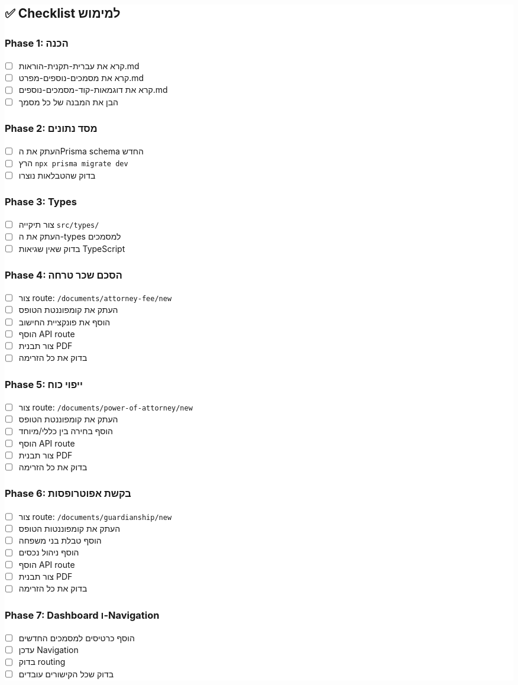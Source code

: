 ## ✅ Checklist למימוש

### Phase 1: הכנה
- [ ] קרא את עברית-תקנית-הוראות.md
- [ ] קרא את מסמכים-נוספים-מפרט.md
- [ ] קרא את דוגמאות-קוד-מסמכים-נוספים.md
- [ ] הבן את המבנה של כל מסמך

### Phase 2: מסד נתונים
- [ ] העתק את הPrisma schema החדש
- [ ] הרץ `npx prisma migrate dev`
- [ ] בדוק שהטבלאות נוצרו

### Phase 3: Types
- [ ] צור תיקייה `src/types/`
- [ ] העתק את ה-types למסמכים
- [ ] בדוק שאין שגיאות TypeScript

### Phase 4: הסכם שכר טרחה
- [ ] צור route: `/documents/attorney-fee/new`
- [ ] העתק את קומפוננטת הטופס
- [ ] הוסף את פונקציית החישוב
- [ ] הוסף API route
- [ ] צור תבנית PDF
- [ ] בדוק את כל הזרימה

### Phase 5: ייפוי כוח
- [ ] צור route: `/documents/power-of-attorney/new`
- [ ] העתק את קומפוננטת הטופס
- [ ] הוסף בחירה בין כללי/מיוחד
- [ ] הוסף API route
- [ ] צור תבנית PDF
- [ ] בדוק את כל הזרימה

### Phase 6: בקשת אפוטרופסות
- [ ] צור route: `/documents/guardianship/new`
- [ ] העתק את קומפוננטות הטופס
- [ ] הוסף טבלת בני משפחה
- [ ] הוסף ניהול נכסים
- [ ] הוסף API route
- [ ] צור תבנית PDF
- [ ] בדוק את כל הזרימה

### Phase 7: Dashboard ו-Navigation
- [ ] הוסף כרטיסים למסמכים החדשים
- [ ] עדכן Navigation
- [ ] בדוק routing
- [ ] בדוק שכל הקישורים עובדים
